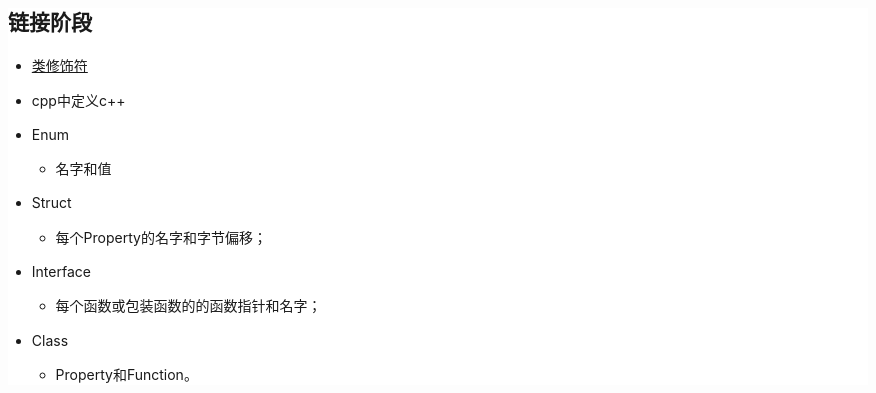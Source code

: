 

## 链接阶段



- [类修饰符](https://docs.unrealengine.com/4.27/zh-CN/ProgrammingAndScripting/GameplayArchitecture/Classes/)

- cpp中定义c++

- Enum
	- 名字和值
- Struct
	- 每个Property的名字和字节偏移；
- Interface
	- 每个函数或包装函数的的函数指针和名字；
- Class
	- Property和Function。